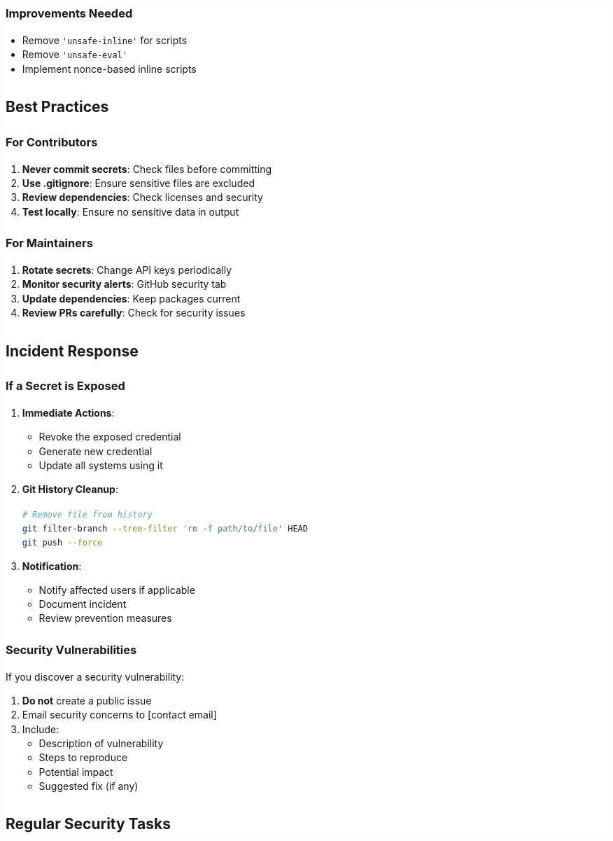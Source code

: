 ### Improvements Needed
- Remove `'unsafe-inline'` for scripts
- Remove `'unsafe-eval'`
- Implement nonce-based inline scripts

## Best Practices

### For Contributors
1. **Never commit secrets**: Check files before committing
2. **Use .gitignore**: Ensure sensitive files are excluded
3. **Review dependencies**: Check licenses and security
4. **Test locally**: Ensure no sensitive data in output

### For Maintainers
1. **Rotate secrets**: Change API keys periodically
2. **Monitor security alerts**: GitHub security tab
3. **Update dependencies**: Keep packages current
4. **Review PRs carefully**: Check for security issues

## Incident Response

### If a Secret is Exposed
1. **Immediate Actions**:
   - Revoke the exposed credential
   - Generate new credential
   - Update all systems using it

2. **Git History Cleanup**:
   ```bash
   # Remove file from history
   git filter-branch --tree-filter 'rm -f path/to/file' HEAD
   git push --force
   ```

3. **Notification**:
   - Notify affected users if applicable
   - Document incident
   - Review prevention measures

### Security Vulnerabilities
If you discover a security vulnerability:
1. **Do not** create a public issue
2. Email security concerns to [contact email]
3. Include:
   - Description of vulnerability
   - Steps to reproduce
   - Potential impact
   - Suggested fix (if any)

## Regular Security Tasks
